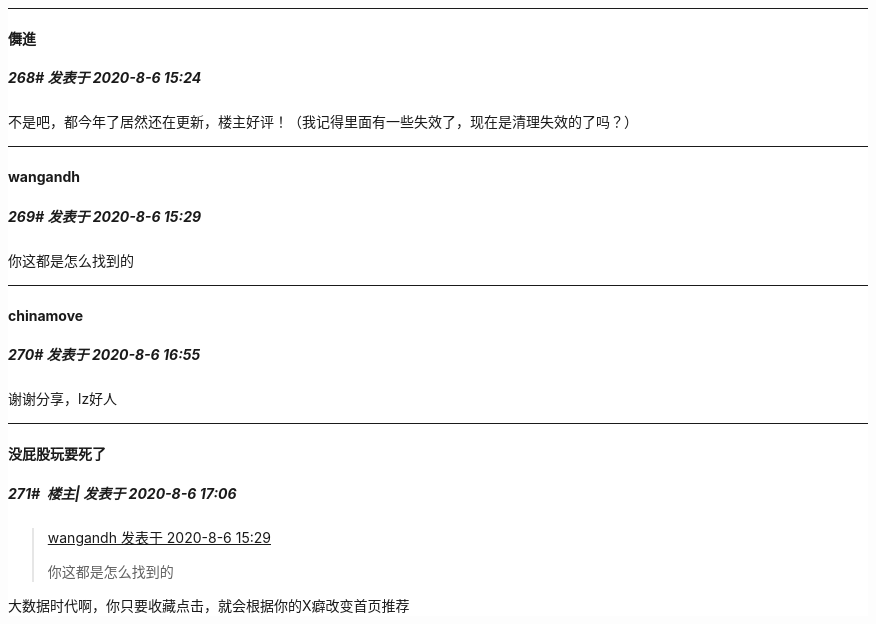 



-----

####  儛進  
##### 268#       发表于 2020-8-6 15:24




不是吧，都今年了居然还在更新，楼主好评！（我记得里面有一些失效了，现在是清理失效的了吗？）







-----

####  wangandh  
##### 269#       发表于 2020-8-6 15:29




你这都是怎么找到的







-----

####  chinamove  
##### 270#       发表于 2020-8-6 16:55




谢谢分享，lz好人







-----

####  没屁股玩要死了  
##### 271#         楼主| 发表于 2020-8-6 17:06



<blockquote><a href="httphttps://bbs.saraba1st.com/2b/forum.php?mod=redirect&amp;goto=findpost&amp;pid=48337036&amp;ptid=1288559" target="_blank">wangandh 发表于 2020-8-6 15:29</a>

你这都是怎么找到的</blockquote>
大数据时代啊，你只要收藏点击，就会根据你的X癖改变首页推荐





